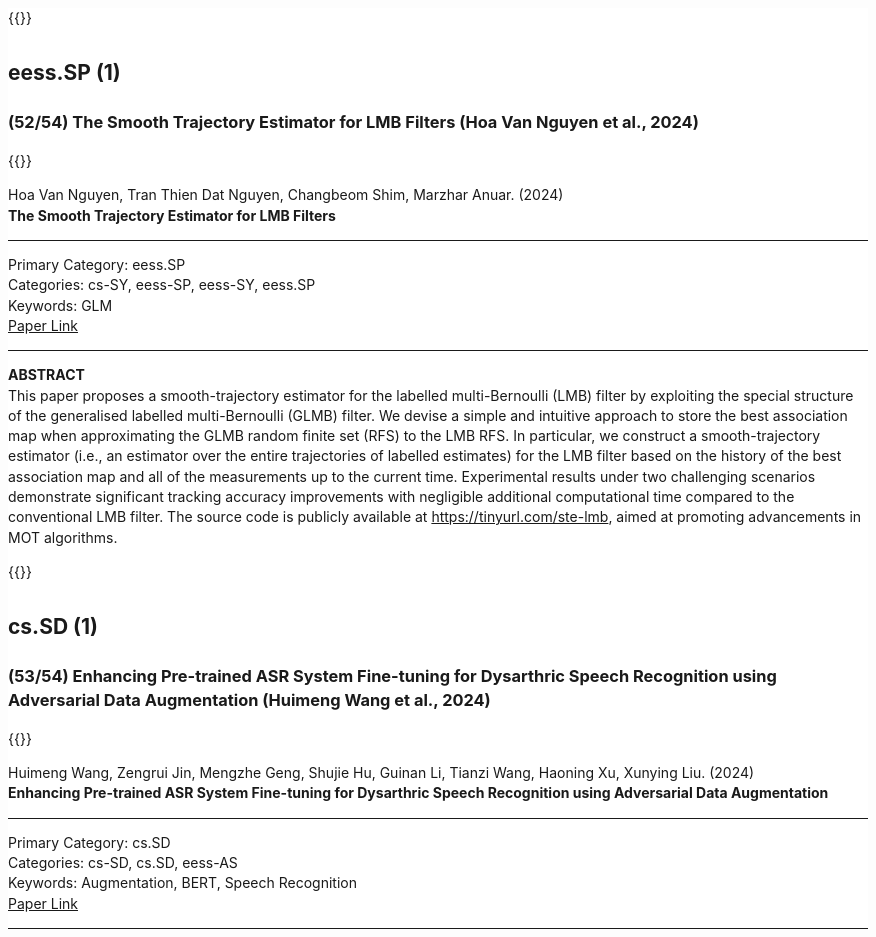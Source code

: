 {{</citation>}}


## eess.SP (1)



### (52/54) The Smooth Trajectory Estimator for LMB Filters (Hoa Van Nguyen et al., 2024)

{{<citation>}}

Hoa Van Nguyen, Tran Thien Dat Nguyen, Changbeom Shim, Marzhar Anuar. (2024)  
**The Smooth Trajectory Estimator for LMB Filters**  

---
Primary Category: eess.SP  
Categories: cs-SY, eess-SP, eess-SY, eess.SP  
Keywords: GLM  
[Paper Link](http://arxiv.org/abs/2401.00682v1)  

---


**ABSTRACT**  
This paper proposes a smooth-trajectory estimator for the labelled multi-Bernoulli (LMB) filter by exploiting the special structure of the generalised labelled multi-Bernoulli (GLMB) filter. We devise a simple and intuitive approach to store the best association map when approximating the GLMB random finite set (RFS) to the LMB RFS. In particular, we construct a smooth-trajectory estimator (i.e., an estimator over the entire trajectories of labelled estimates) for the LMB filter based on the history of the best association map and all of the measurements up to the current time. Experimental results under two challenging scenarios demonstrate significant tracking accuracy improvements with negligible additional computational time compared to the conventional LMB filter. The source code is publicly available at https://tinyurl.com/ste-lmb, aimed at promoting advancements in MOT algorithms.

{{</citation>}}


## cs.SD (1)



### (53/54) Enhancing Pre-trained ASR System Fine-tuning for Dysarthric Speech Recognition using Adversarial Data Augmentation (Huimeng Wang et al., 2024)

{{<citation>}}

Huimeng Wang, Zengrui Jin, Mengzhe Geng, Shujie Hu, Guinan Li, Tianzi Wang, Haoning Xu, Xunying Liu. (2024)  
**Enhancing Pre-trained ASR System Fine-tuning for Dysarthric Speech Recognition using Adversarial Data Augmentation**  

---
Primary Category: cs.SD  
Categories: cs-SD, cs.SD, eess-AS  
Keywords: Augmentation, BERT, Speech Recognition  
[Paper Link](http://arxiv.org/abs/2401.00662v1)  

---